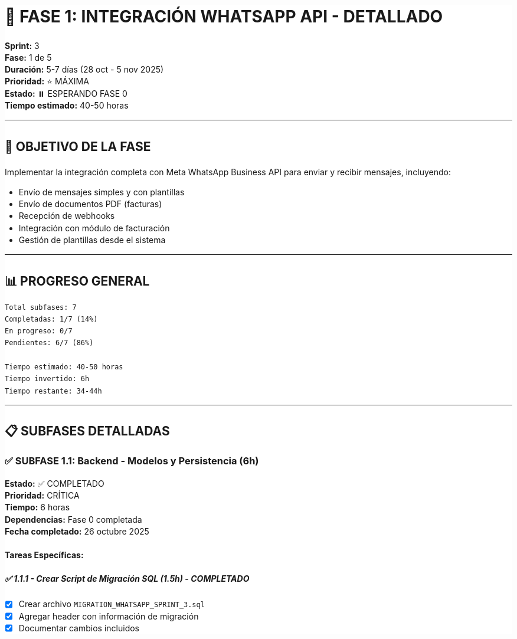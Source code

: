 # 🚀 FASE 1: INTEGRACIÓN WHATSAPP API - DETALLADO

**Sprint:** 3  
**Fase:** 1 de 5  
**Duración:** 5-7 días (28 oct - 5 nov 2025)  
**Prioridad:** ⭐ MÁXIMA  
**Estado:** ⏸️ ESPERANDO FASE 0  
**Tiempo estimado:** 40-50 horas

---

## 🎯 OBJETIVO DE LA FASE

Implementar la integración completa con Meta WhatsApp Business API para enviar y recibir mensajes, incluyendo:
- Envío de mensajes simples y con plantillas
- Envío de documentos PDF (facturas)
- Recepción de webhooks
- Integración con módulo de facturación
- Gestión de plantillas desde el sistema

---

## 📊 PROGRESO GENERAL

```
Total subfases: 7
Completadas: 1/7 (14%)
En progreso: 0/7
Pendientes: 6/7 (86%)

Tiempo estimado: 40-50 horas
Tiempo invertido: 6h
Tiempo restante: 34-44h
```

---

## 📋 SUBFASES DETALLADAS

### ✅ SUBFASE 1.1: Backend - Modelos y Persistencia (6h)

**Estado:** ✅ COMPLETADO  
**Prioridad:** CRÍTICA  
**Tiempo:** 6 horas  
**Dependencias:** Fase 0 completada  
**Fecha completado:** 26 octubre 2025

#### Tareas Específicas:

##### ✅ 1.1.1 - Crear Script de Migración SQL (1.5h) - COMPLETADO
- [x] Crear archivo `MIGRATION_WHATSAPP_SPRINT_3.sql`
- [x] Agregar header con información de migración
- [x] Documentar cambios incluidos
